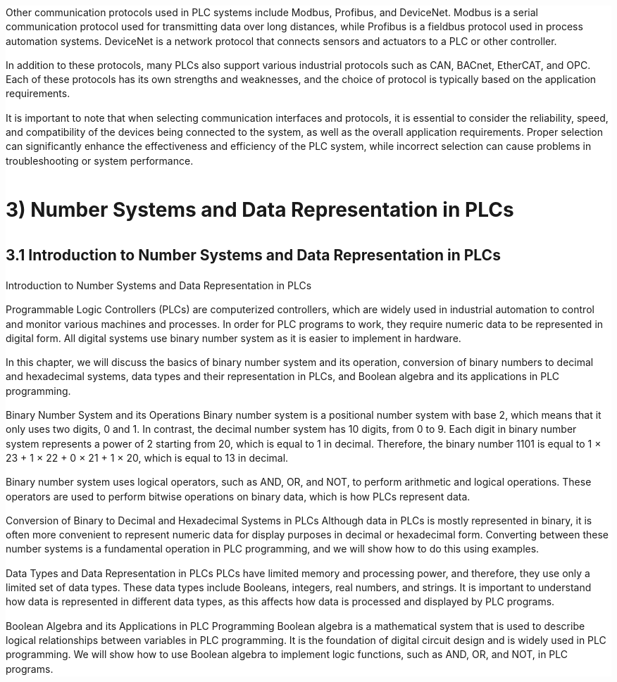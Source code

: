 Other communication protocols used in PLC systems include Modbus, Profibus, and DeviceNet. Modbus is a serial communication protocol used for transmitting data over long distances, while Profibus is a fieldbus protocol used in process automation systems. DeviceNet is a network protocol that connects sensors and actuators to a PLC or other controller.

In addition to these protocols, many PLCs also support various industrial protocols such as CAN, BACnet, EtherCAT, and OPC. Each of these protocols has its own strengths and weaknesses, and the choice of protocol is typically based on the application requirements.

It is important to note that when selecting communication interfaces and protocols, it is essential to consider the reliability, speed, and compatibility of the devices being connected to the system, as well as the overall application requirements. Proper selection can significantly enhance the effectiveness and efficiency of the PLC system, while incorrect selection can cause problems in troubleshooting or system performance.

# 3) Number Systems and Data Representation in PLCs

## 3.1 Introduction to Number Systems and Data Representation in PLCs

Introduction to Number Systems and Data Representation in PLCs

Programmable Logic Controllers (PLCs) are computerized controllers, which are widely used in industrial automation to control and monitor various machines and processes. In order for PLC programs to work, they require numeric data to be represented in digital form. All digital systems use binary number system as it is easier to implement in hardware.

In this chapter, we will discuss the basics of binary number system and its operation, conversion of binary numbers to decimal and hexadecimal systems, data types and their representation in PLCs, and Boolean algebra and its applications in PLC programming.

Binary Number System and its Operations
Binary number system is a positional number system with base 2, which means that it only uses two digits, 0 and 1. In contrast, the decimal number system has 10 digits, from 0 to 9. Each digit in binary number system represents a power of 2 starting from 20, which is equal to 1 in decimal. Therefore, the binary number 1101 is equal to 1 × 23 + 1 × 22 + 0 × 21 + 1 × 20, which is equal to 13 in decimal.

Binary number system uses logical operators, such as AND, OR, and NOT, to perform arithmetic and logical operations. These operators are used to perform bitwise operations on binary data, which is how PLCs represent data.

Conversion of Binary to Decimal and Hexadecimal Systems in PLCs
Although data in PLCs is mostly represented in binary, it is often more convenient to represent numeric data for display purposes in decimal or hexadecimal form. Converting between these number systems is a fundamental operation in PLC programming, and we will show how to do this using examples.

Data Types and Data Representation in PLCs
PLCs have limited memory and processing power, and therefore, they use only a limited set of data types. These data types include Booleans, integers, real numbers, and strings. It is important to understand how data is represented in different data types, as this affects how data is processed and displayed by PLC programs.

Boolean Algebra and its Applications in PLC Programming
Boolean algebra is a mathematical system that is used to describe logical relationships between variables in PLC programming. It is the foundation of digital circuit design and is widely used in PLC programming. We will show how to use Boolean algebra to implement logic functions, such as AND, OR, and NOT, in PLC programs.
